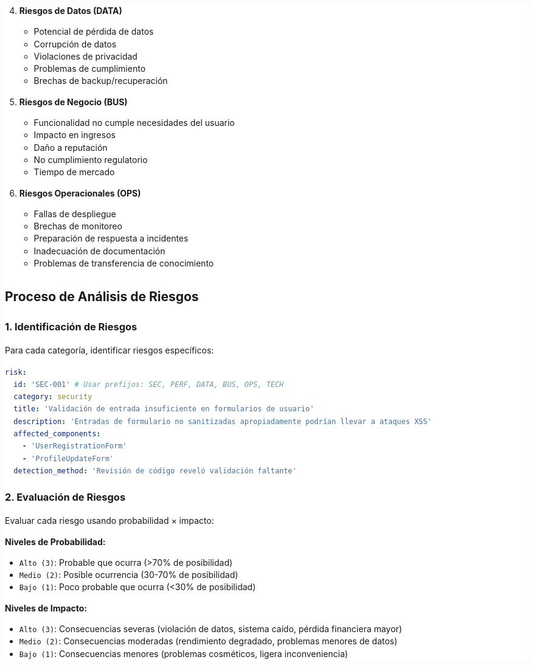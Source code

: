4. **Riesgos de Datos (DATA)**
   - Potencial de pérdida de datos
   - Corrupción de datos
   - Violaciones de privacidad
   - Problemas de cumplimiento
   - Brechas de backup/recuperación

5. **Riesgos de Negocio (BUS)**
   - Funcionalidad no cumple necesidades del usuario
   - Impacto en ingresos
   - Daño a reputación
   - No cumplimiento regulatorio
   - Tiempo de mercado

6. **Riesgos Operacionales (OPS)**
   - Fallas de despliegue
   - Brechas de monitoreo
   - Preparación de respuesta a incidentes
   - Inadecuación de documentación
   - Problemas de transferencia de conocimiento

## Proceso de Análisis de Riesgos

### 1. Identificación de Riesgos

Para cada categoría, identificar riesgos específicos:

```yaml
risk:
  id: 'SEC-001' # Usar prefijos: SEC, PERF, DATA, BUS, OPS, TECH
  category: security
  title: 'Validación de entrada insuficiente en formularios de usuario'
  description: 'Entradas de formulario no sanitizadas apropiadamente podrían llevar a ataques XSS'
  affected_components:
    - 'UserRegistrationForm'
    - 'ProfileUpdateForm'
  detection_method: 'Revisión de código reveló validación faltante'
```

### 2. Evaluación de Riesgos

Evaluar cada riesgo usando probabilidad × impacto:

**Niveles de Probabilidad:**

- `Alto (3)`: Probable que ocurra (>70% de posibilidad)
- `Medio (2)`: Posible ocurrencia (30-70% de posibilidad)
- `Bajo (1)`: Poco probable que ocurra (<30% de posibilidad)

**Niveles de Impacto:**

- `Alto (3)`: Consecuencias severas (violación de datos, sistema caído, pérdida financiera mayor)
- `Medio (2)`: Consecuencias moderadas (rendimiento degradado, problemas menores de datos)
- `Bajo (1)`: Consecuencias menores (problemas cosméticos, ligera inconveniencia)
